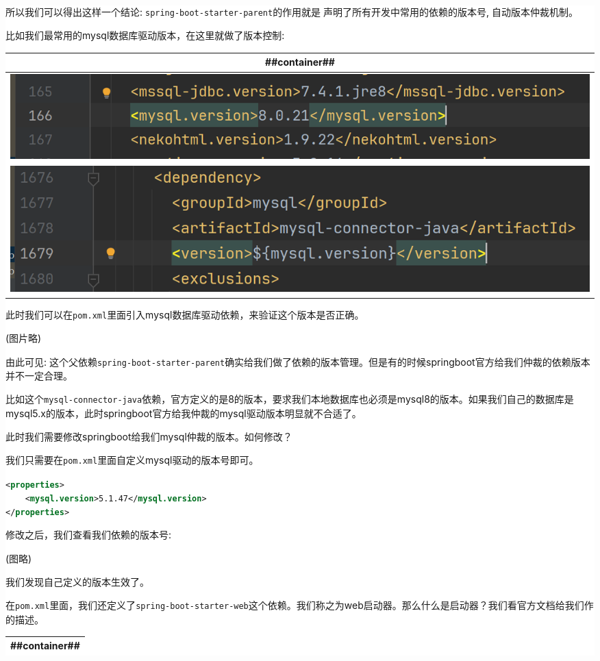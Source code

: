 所以我们可以得出这样一个结论: `spring-boot-starter-parent`的作用就是
声明了所有开发中常用的依赖的版本号, 自动版本仲裁机制。

比如我们最常用的mysql数据库驱动版本，在这里就做了版本控制:

| ##container## |
|:--:|
|![Clip_2024-10-30_14-36-42.png ##w600##](./Clip_2024-10-30_14-36-42.png)|
|![Clip_2024-10-30_14-37-27.png ##w600##](./Clip_2024-10-30_14-37-27.png)|

此时我们可以在`pom.xml`里面引入mysql数据库驱动依赖，来验证这个版本是否正确。

(图片略)

由此可见: 这个父依赖`spring-boot-starter-parent`确实给我们做了依赖的版本管理。但是有的时候springboot官方给我们仲裁的依赖版本并不一定合理。

比如这个`mysql-connector-java`依赖，官方定义的是8的版本，要求我们本地数据库也必须是mysql8的版本。如果我们自己的数据库是mysql5.x的版本，此时springboot官方给我仲裁的mysql驱动版本明显就不合适了。

此时我们需要修改springboot给我们mysql仲裁的版本。如何修改？

我们只需要在`pom.xml`里面自定义mysql驱动的版本号即可。

```xml
<properties>
    <mysql.version>5.1.47</mysql.version>
</properties>
```

修改之后，我们查看我们依赖的版本号:

(图略)

我们发现自己定义的版本生效了。

在`pom.xml`里面，我们还定义了`spring-boot-starter-web`这个依赖。我们称之为web启动器。那么什么是启动器？我们看官方文档给我们作的描述。

| ##container## |
|:--:|